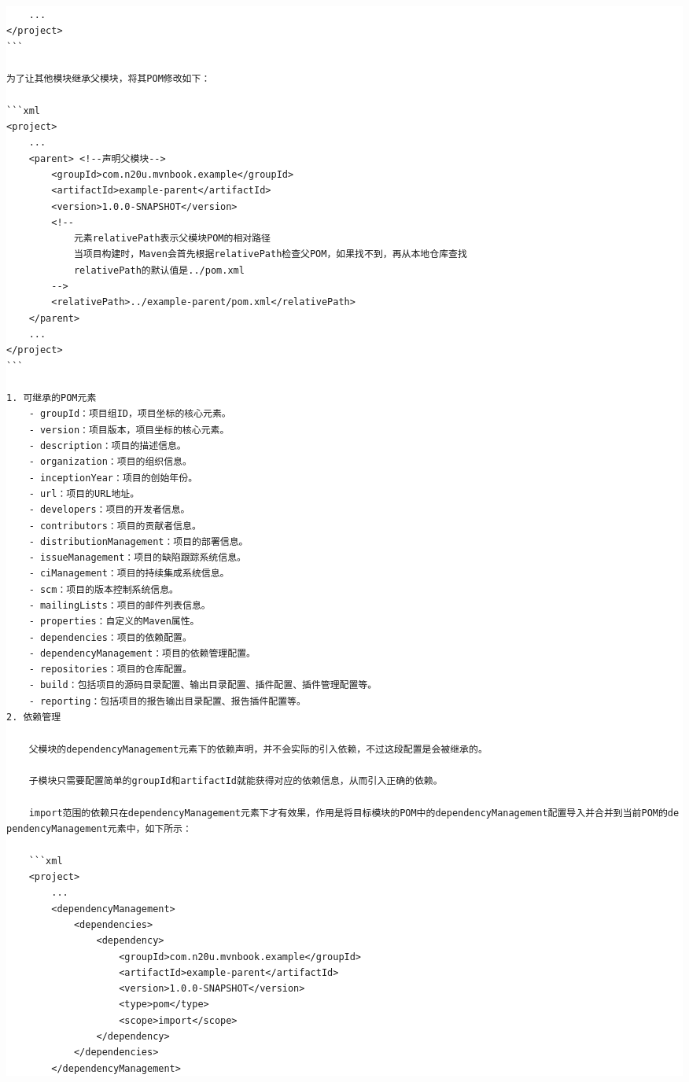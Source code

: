         ...
    </project>
    ```

    为了让其他模块继承父模块，将其POM修改如下：

    ```xml
    <project>
        ...
        <parent> <!--声明父模块-->
            <groupId>com.n20u.mvnbook.example</groupId>
            <artifactId>example-parent</artifactId>
            <version>1.0.0-SNAPSHOT</version>
            <!--
                元素relativePath表示父模块POM的相对路径
                当项目构建时，Maven会首先根据relativePath检查父POM，如果找不到，再从本地仓库查找
                relativePath的默认值是../pom.xml
            -->
            <relativePath>../example-parent/pom.xml</relativePath>
        </parent>
        ...
    </project>
    ```

    1. 可继承的POM元素
        - groupId：项目组ID，项目坐标的核心元素。
        - version：项目版本，项目坐标的核心元素。
        - description：项目的描述信息。
        - organization：项目的组织信息。
        - inceptionYear：项目的创始年份。
        - url：项目的URL地址。
        - developers：项目的开发者信息。
        - contributors：项目的贡献者信息。
        - distributionManagement：项目的部署信息。
        - issueManagement：项目的缺陷跟踪系统信息。
        - ciManagement：项目的持续集成系统信息。
        - scm：项目的版本控制系统信息。
        - mailingLists：项目的邮件列表信息。
        - properties：自定义的Maven属性。
        - dependencies：项目的依赖配置。
        - dependencyManagement：项目的依赖管理配置。
        - repositories：项目的仓库配置。
        - build：包括项目的源码目录配置、输出目录配置、插件配置、插件管理配置等。
        - reporting：包括项目的报告输出目录配置、报告插件配置等。
    2. 依赖管理

        父模块的dependencyManagement元素下的依赖声明，并不会实际的引入依赖，不过这段配置是会被继承的。
        
        子模块只需要配置简单的groupId和artifactId就能获得对应的依赖信息，从而引入正确的依赖。

        import范围的依赖只在dependencyManagement元素下才有效果，作用是将目标模块的POM中的dependencyManagement配置导入并合并到当前POM的dependencyManagement元素中，如下所示：

        ```xml
        <project>
            ...
            <dependencyManagement>
                <dependencies>
                    <dependency>
                        <groupId>com.n20u.mvnbook.example</groupId>
                        <artifactId>example-parent</artifactId>
                        <version>1.0.0-SNAPSHOT</version>
                        <type>pom</type>
                        <scope>import</scope>
                    </dependency>
                </dependencies>
            </dependencyManagement>